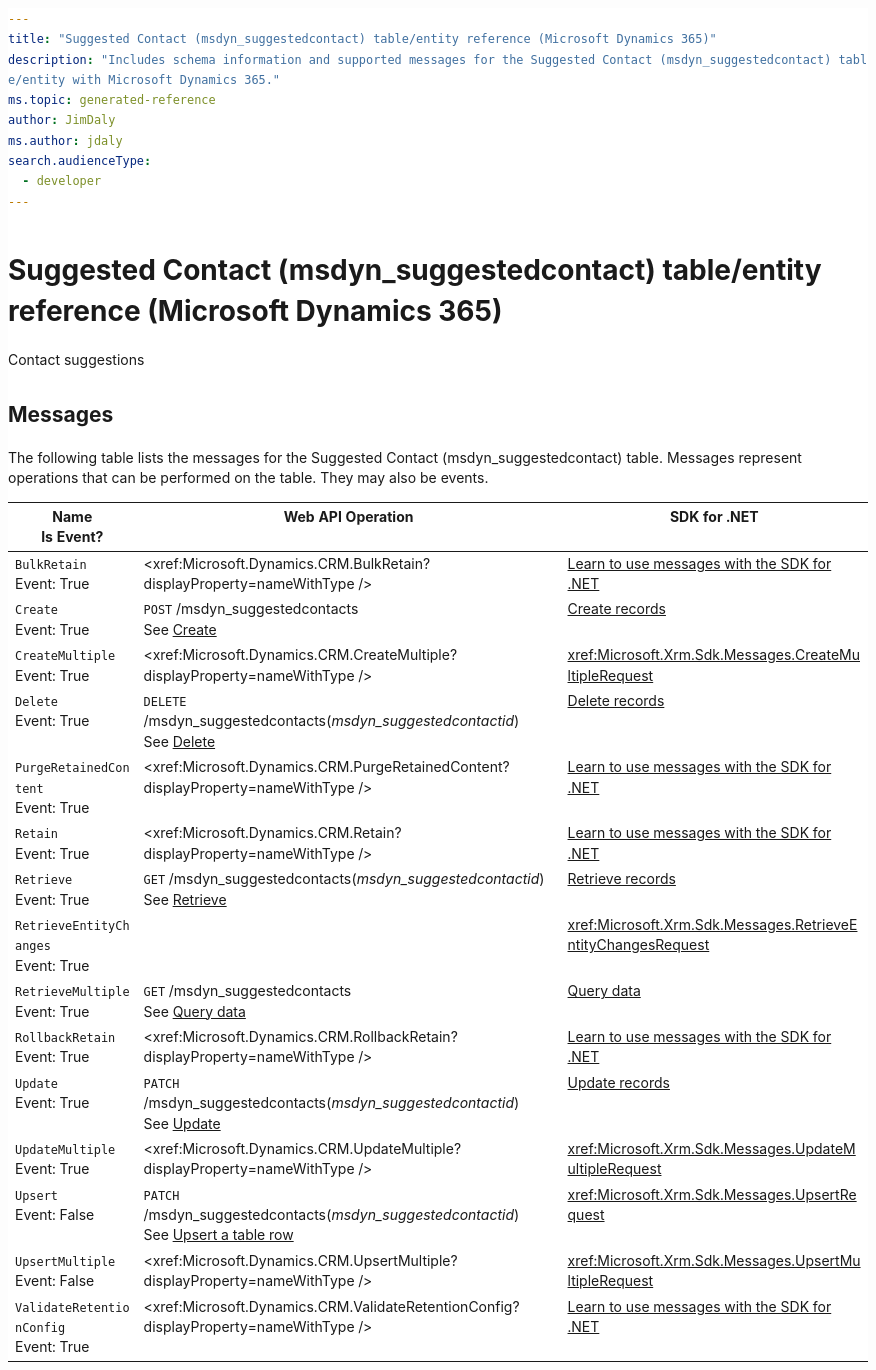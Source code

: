```yaml
---
title: "Suggested Contact (msdyn_suggestedcontact) table/entity reference (Microsoft Dynamics 365)"
description: "Includes schema information and supported messages for the Suggested Contact (msdyn_suggestedcontact) table/entity with Microsoft Dynamics 365."
ms.topic: generated-reference
author: JimDaly
ms.author: jdaly
search.audienceType: 
  - developer
---
```


# Suggested Contact (msdyn_suggestedcontact) table/entity reference (Microsoft Dynamics 365)

Contact suggestions

## Messages

The following table lists the messages for the Suggested Contact (msdyn_suggestedcontact) table.
Messages represent operations that can be performed on the table. They may also be events.

| Name <br />Is Event? |Web API Operation |SDK for .NET |
| ---- | ----- |----- |
| `BulkRetain`<br />Event: True |<xref:Microsoft.Dynamics.CRM.BulkRetain?displayProperty=nameWithType /> |[Learn to use messages with the SDK for .NET](/power-apps/developer/data-platform/org-service/use-messages)|
| `Create`<br />Event: True |`POST` /msdyn_suggestedcontacts<br />See [Create](/powerapps/developer/data-platform/webapi/create-entity-web-api) |[Create records](/power-apps/developer/data-platform/org-service/entity-operations-create#basic-create)|
| `CreateMultiple`<br />Event: True |<xref:Microsoft.Dynamics.CRM.CreateMultiple?displayProperty=nameWithType /> |<xref:Microsoft.Xrm.Sdk.Messages.CreateMultipleRequest>|
| `Delete`<br />Event: True |`DELETE` /msdyn_suggestedcontacts(*msdyn_suggestedcontactid*)<br />See [Delete](/powerapps/developer/data-platform/webapi/update-delete-entities-using-web-api#basic-delete) |[Delete records](/power-apps/developer/data-platform/org-service/entity-operations-update-delete#basic-delete)|
| `PurgeRetainedContent`<br />Event: True |<xref:Microsoft.Dynamics.CRM.PurgeRetainedContent?displayProperty=nameWithType /> |[Learn to use messages with the SDK for .NET](/power-apps/developer/data-platform/org-service/use-messages)|
| `Retain`<br />Event: True |<xref:Microsoft.Dynamics.CRM.Retain?displayProperty=nameWithType /> |[Learn to use messages with the SDK for .NET](/power-apps/developer/data-platform/org-service/use-messages)|
| `Retrieve`<br />Event: True |`GET` /msdyn_suggestedcontacts(*msdyn_suggestedcontactid*)<br />See [Retrieve](/powerapps/developer/data-platform/webapi/retrieve-entity-using-web-api) |[Retrieve records](/power-apps/developer/data-platform/org-service/entity-operations-retrieve)|
| `RetrieveEntityChanges`<br />Event: True | |<xref:Microsoft.Xrm.Sdk.Messages.RetrieveEntityChangesRequest>|
| `RetrieveMultiple`<br />Event: True |`GET` /msdyn_suggestedcontacts<br />See [Query data](/power-apps/developer/data-platform/webapi/query-data-web-api) |[Query data](/power-apps/developer/data-platform/org-service/entity-operations-query-data)|
| `RollbackRetain`<br />Event: True |<xref:Microsoft.Dynamics.CRM.RollbackRetain?displayProperty=nameWithType /> |[Learn to use messages with the SDK for .NET](/power-apps/developer/data-platform/org-service/use-messages)|
| `Update`<br />Event: True |`PATCH` /msdyn_suggestedcontacts(*msdyn_suggestedcontactid*)<br />See [Update](/powerapps/developer/data-platform/webapi/update-delete-entities-using-web-api#basic-update) |[Update records](/power-apps/developer/data-platform/org-service/entity-operations-update-delete#basic-update)|
| `UpdateMultiple`<br />Event: True |<xref:Microsoft.Dynamics.CRM.UpdateMultiple?displayProperty=nameWithType /> |<xref:Microsoft.Xrm.Sdk.Messages.UpdateMultipleRequest>|
| `Upsert`<br />Event: False |`PATCH` /msdyn_suggestedcontacts(*msdyn_suggestedcontactid*)<br />See [Upsert a table row](/powerapps/developer/data-platform/webapi/update-delete-entities-using-web-api#upsert-a-table-row) |<xref:Microsoft.Xrm.Sdk.Messages.UpsertRequest>|
| `UpsertMultiple`<br />Event: False |<xref:Microsoft.Dynamics.CRM.UpsertMultiple?displayProperty=nameWithType /> |<xref:Microsoft.Xrm.Sdk.Messages.UpsertMultipleRequest>|
| `ValidateRetentionConfig`<br />Event: True |<xref:Microsoft.Dynamics.CRM.ValidateRetentionConfig?displayProperty=nameWithType /> |[Learn to use messages with the SDK for .NET](/power-apps/developer/data-platform/org-service/use-messages)|
